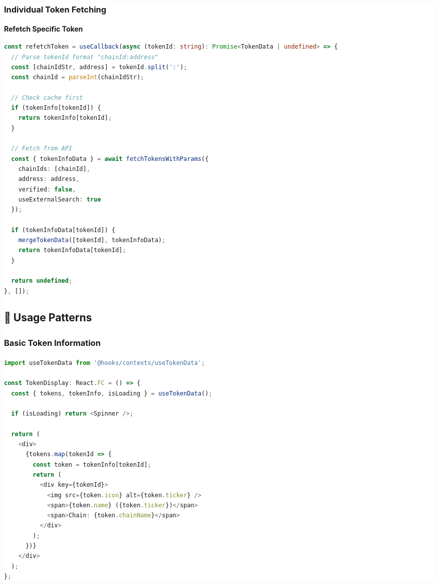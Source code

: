 ### Individual Token Fetching

**Refetch Specific Token**
```typescript
const refetchToken = useCallback(async (tokenId: string): Promise<TokenData | undefined> => {
  // Parse tokenId format "chainId:address"
  const [chainIdStr, address] = tokenId.split(':');
  const chainId = parseInt(chainIdStr);
  
  // Check cache first
  if (tokenInfo[tokenId]) {
    return tokenInfo[tokenId];
  }
  
  // Fetch from API
  const { tokenInfoData } = await fetchTokensWithParams({
    chainIds: [chainId],
    address: address,
    verified: false,
    useExternalSearch: true
  });
  
  if (tokenInfoData[tokenId]) {
    mergeTokenData([tokenId], tokenInfoData);
    return tokenInfoData[tokenId];
  }
  
  return undefined;
}, []);
```

## 🔄 Usage Patterns

### Basic Token Information
```typescript
import useTokenData from '@hooks/contexts/useTokenData';

const TokenDisplay: React.FC = () => {
  const { tokens, tokenInfo, isLoading } = useTokenData();
  
  if (isLoading) return <Spinner />;
  
  return (
    <div>
      {tokens.map(tokenId => {
        const token = tokenInfo[tokenId];
        return (
          <div key={tokenId}>
            <img src={token.icon} alt={token.ticker} />
            <span>{token.name} ({token.ticker})</span>
            <span>Chain: {token.chainName}</span>
          </div>
        );
      })}
    </div>
  );
};
```
